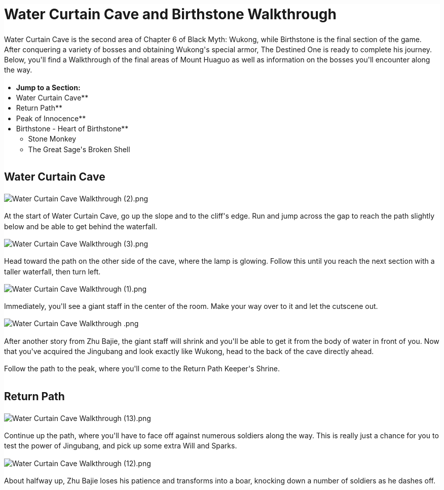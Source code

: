 # Water Curtain Cave and Birthstone Walkthrough

Water Curtain Cave is the second area of Chapter 6 of Black Myth: Wukong, while Birthstone is the final section of the game. After conquering a variety of bosses and obtaining Wukong's special armor, The Destined One is ready to complete his journey. Below, you'll find a Walkthrough of the final areas of Mount Huaguo as well as information on the bosses you'll encounter along the way. 

  * **Jump to a Section:**
  * Water Curtain Cave**
  * Return Path**
  * Peak of Innocence**
  * Birthstone - Heart of Birthstone**
    * Stone Monkey
    * The Great Sage's Broken Shell

## Water Curtain Cave

![Water Curtain Cave Walkthrough \(2\).png](https://oyster.ignimgs.com/mediawiki/apis.ign.com/black-myth-wukong/9/95/Water_Curtain_Cave_Walkthrough_%282%29.png)

At the start of Water Curtain Cave, go up the slope and to the cliff's edge. Run and jump across the gap to reach the path slightly below and be able to get behind the waterfall. 

![Water Curtain Cave Walkthrough \(3\).png](https://oyster.ignimgs.com/mediawiki/apis.ign.com/black-myth-wukong/f/fe/Water_Curtain_Cave_Walkthrough_%283%29.png)

Head toward the path on the other side of the cave, where the lamp is glowing. Follow this until you reach the next section with a taller waterfall, then turn left. 

![Water Curtain Cave Walkthrough \(1\).png](https://oyster.ignimgs.com/mediawiki/apis.ign.com/black-myth-wukong/5/56/Water_Curtain_Cave_Walkthrough_%281%29.png)

Immediately, you'll see a giant staff in the center of the room. Make your way over to it and let the cutscene  out. 

![Water Curtain Cave Walkthrough .png](https://oyster.ignimgs.com/mediawiki/apis.ign.com/black-myth-wukong/d/df/Water_Curtain_Cave_Walkthrough_.png)

After another story from Zhu Bajie, the giant staff will shrink and you'll be able to get it from the body of water in front of you. Now that you've acquired the Jingubang and look exactly like Wukong, head to the back of the cave directly ahead. 

Follow the path to the peak, where you'll come to the Return Path Keeper's Shrine. 

## Return Path

![Water Curtain Cave Walkthrough \(13\).png](https://oyster.ignimgs.com/mediawiki/apis.ign.com/black-myth-wukong/e/e6/Water_Curtain_Cave_Walkthrough_%2813%29.png)

Continue up the path, where you'll have to face off against numerous soldiers along the way. This is really just a chance for you to test the power of Jingubang, and pick up some extra Will and Sparks. 

![Water Curtain Cave Walkthrough \(12\).png](https://oyster.ignimgs.com/mediawiki/apis.ign.com/black-myth-wukong/1/12/Water_Curtain_Cave_Walkthrough_%2812%29.png)

About halfway up, Zhu Bajie loses his patience and transforms into a boar, knocking down a number of soldiers as he dashes off. 

